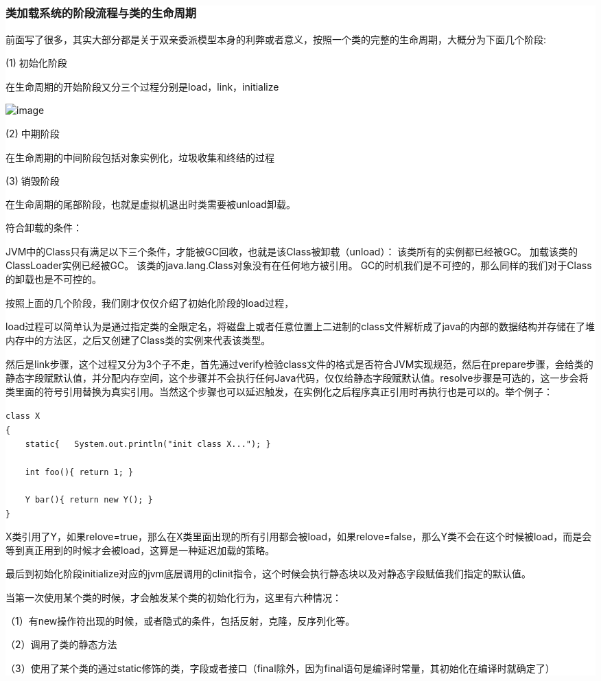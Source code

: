 
### 类加载系统的阶段流程与类的生命周期

前面写了很多，其实大部分都是关于双亲委派模型本身的利弊或者意义，按照一个类的完整的生命周期，大概分为下面几个阶段:

(1) 初始化阶段

在生命周期的开始阶段又分三个过程分别是load，link，initialize

![image](https://www.artima.com/insidejvm/ed2/images/fig7-1.gif)


(2) 中期阶段

在生命周期的中间阶段包括对象实例化，垃圾收集和终结的过程

(3) 销毁阶段

在生命周期的尾部阶段，也就是虚拟机退出时类需要被unload卸载。

符合卸载的条件：

JVM中的Class只有满足以下三个条件，才能被GC回收，也就是该Class被卸载（unload）：
该类所有的实例都已经被GC。
加载该类的ClassLoader实例已经被GC。
该类的java.lang.Class对象没有在任何地方被引用。
GC的时机我们是不可控的，那么同样的我们对于Class的卸载也是不可控的。


按照上面的几个阶段，我们刚才仅仅介绍了初始化阶段的load过程，

load过程可以简单认为是通过指定类的全限定名，将磁盘上或者任意位置上二进制的class文件解析成了java的内部的数据结构并存储在了堆内存中的方法区，之后又创建了Class类的实例来代表该类型。

然后是link步骤，这个过程又分为3个子不走，首先通过verify检验class文件的格式是否符合JVM实现规范，然后在prepare步骤，会给类的静态字段赋默认值，并分配内存空间，这个步骤并不会执行任何Java代码，仅仅给静态字段赋默认值。resolve步骤是可选的，这一步会将类里面的符号引用替换为真实引用。当然这个步骤也可以延迟触发，在实例化之后程序真正引用时再执行也是可以的。举个例子：


```shell
class X
{
    static{   System.out.println("init class X..."); }

    int foo(){ return 1; }

    Y bar(){ return new Y(); }
}
```
X类引用了Y，如果relove=true，那么在X类里面出现的所有引用都会被load，如果relove=false，那么Y类不会在这个时候被load，而是会等到真正用到的时候才会被load，这算是一种延迟加载的策略。

最后到初始化阶段initialize对应的jvm底层调用的clinit指令，这个时候会执行静态块以及对静态字段赋值我们指定的默认值。


当第一次使用某个类的时候，才会触发某个类的初始化行为，这里有六种情况：

（1）有new操作符出现的时候，或者隐式的条件，包括反射，克隆，反序列化等。

（2）调用了类的静态方法

（3）使用了某个类的通过static修饰的类，字段或者接口（final除外，因为final语句是编译时常量，其初始化在编译时就确定了）
